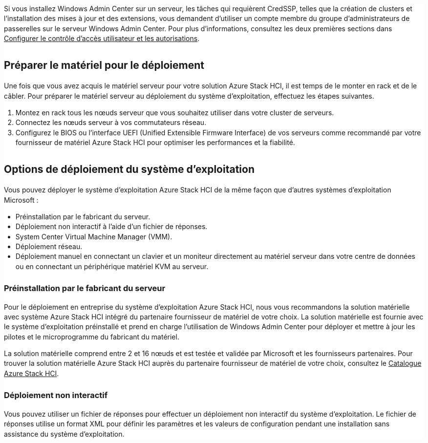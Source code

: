 Si vous installez Windows Admin Center sur un serveur, les tâches qui requièrent CredSSP, telles que la création de clusters et l’installation des mises à jour et des extensions, vous demandent d’utiliser un compte membre du groupe d’administrateurs de passerelles sur le serveur Windows Admin Center. Pour plus d’informations, consultez les deux premières sections dans [Configurer le contrôle d’accès utilisateur et les autorisations](/windows-server/manage/windows-admin-center/configure/user-access-control#gateway-access-role-definitions).

## <a name="prepare-hardware-for-deployment"></a>Préparer le matériel pour le déploiement

Une fois que vous avez acquis le matériel serveur pour votre solution Azure Stack HCI, il est temps de le monter en rack et de le câbler. Pour préparer le matériel serveur au déploiement du système d’exploitation, effectuez les étapes suivantes.

1. Montez en rack tous les nœuds serveur que vous souhaitez utiliser dans votre cluster de serveurs.
1. Connectez les nœuds serveur à vos commutateurs réseau.
1. Configurez le BIOS ou l’interface UEFI (Unified Extensible Firmware Interface) de vos serveurs comme recommandé par votre fournisseur de matériel Azure Stack HCI pour optimiser les performances et la fiabilité.

## <a name="operating-system-deployment-options"></a>Options de déploiement du système d’exploitation

Vous pouvez déployer le système d’exploitation Azure Stack HCI de la même façon que d’autres systèmes d’exploitation Microsoft :

- Préinstallation par le fabricant du serveur.
- Déploiement non interactif à l’aide d’un fichier de réponses.
- System Center Virtual Machine Manager (VMM).
- Déploiement réseau.
- Déploiement manuel en connectant un clavier et un moniteur directement au matériel serveur dans votre centre de données ou en connectant un périphérique matériel KVM au serveur.

### <a name="server-manufacturer-pre-installation"></a>Préinstallation par le fabricant du serveur

Pour le déploiement en entreprise du système d’exploitation Azure Stack HCI, nous vous recommandons la solution matérielle avec système Azure Stack HCI intégré du partenaire fournisseur de matériel de votre choix. La solution matérielle est fournie avec le système d’exploitation préinstallé et prend en charge l’utilisation de Windows Admin Center pour déployer et mettre à jour les pilotes et le microprogramme du fabricant du matériel.

La solution matérielle comprend entre 2 et 16 nœuds et est testée et validée par Microsoft et les fournisseurs partenaires. Pour trouver la solution matérielle Azure Stack HCI auprès du partenaire fournisseur de matériel de votre choix, consultez le [Catalogue Azure Stack HCI](https://www.microsoft.com/cloud-platform/azure-stack-hci-catalog).

### <a name="headless-deployment"></a>Déploiement non interactif

Vous pouvez utiliser un fichier de réponses pour effectuer un déploiement non interactif du système d’exploitation. Le fichier de réponses utilise un format XML pour définir les paramètres et les valeurs de configuration pendant une installation sans assistance du système d’exploitation.
